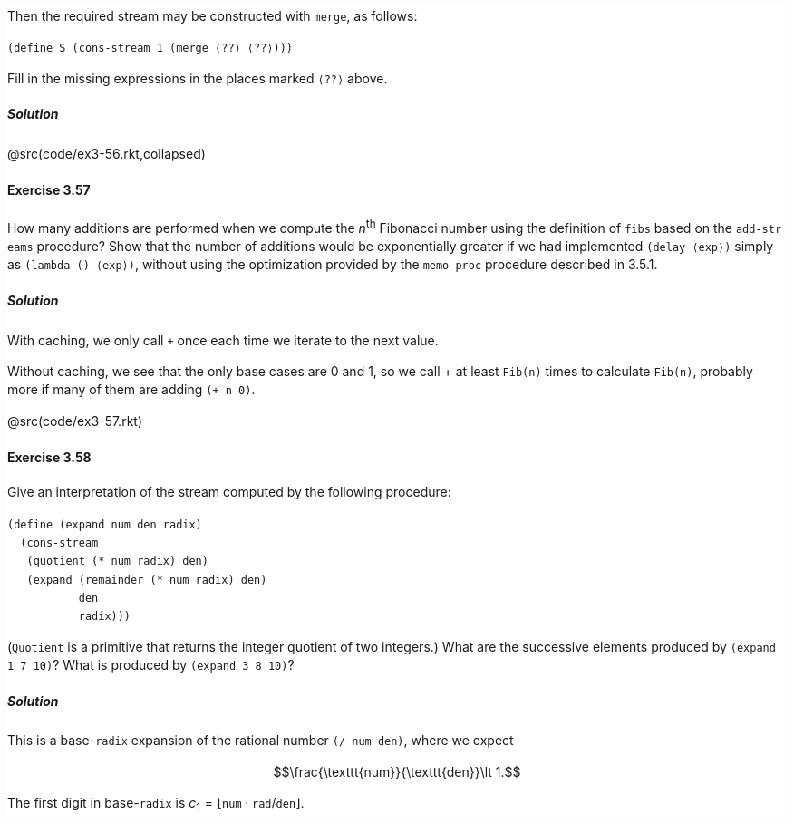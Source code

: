 Then the required stream may be constructed with `merge`, as follows:

```rkt
(define S (cons-stream 1 (merge ⟨??⟩ ⟨??⟩)))
```

Fill in the missing expressions in the places marked `⟨??⟩` above.

##### Solution

@src(code/ex3-56.rkt,collapsed)

#### Exercise 3.57

How many additions are performed
when we compute the $n^{\text{th}}$ Fibonacci number using the definition of
`fibs` based on the `add-streams` procedure?  Show that the number of
additions would be exponentially greater if we had implemented `(delay ⟨exp⟩)` 
simply as `(lambda () ⟨exp⟩)`, without using the
optimization provided by the `memo-proc` procedure described in 
3.5.1.

##### Solution

With caching, we only call `+` once each time we iterate to
the next value. 

Without caching, we see that the only base cases are 0 and 1, so we call + at least `Fib(n)` times to calculate `Fib(n)`, probably more if many of them are adding `(+ n 0)`. 

@src(code/ex3-57.rkt)

#### Exercise 3.58

Give an interpretation of the
stream computed by the following procedure:

```rkt
(define (expand num den radix)
  (cons-stream
   (quotient (* num radix) den)
   (expand (remainder (* num radix) den) 
           den 
           radix)))
```

(`Quotient` is a primitive that returns the integer quotient of two
integers.)  What are the successive elements produced by `(expand 1 7
10)`?  What is produced by `(expand 3 8 10)`?

##### Solution

This is a base-`radix` expansion of the rational number `(/ num den)`, where we expect 

$$\frac{\texttt{num}}{\texttt{den}}\lt 1.$$

The first digit in base-`radix` is $c_1=\lfloor \texttt{num}\cdot \texttt{rad}/\texttt{den}\rfloor.$
